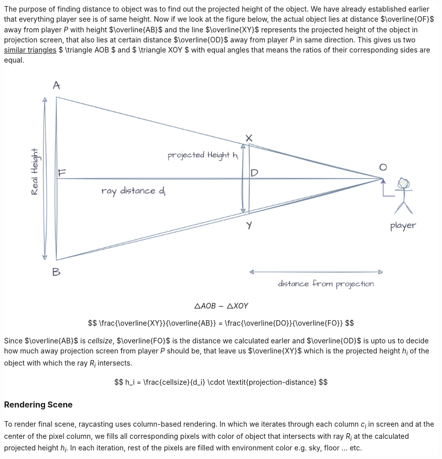 The purpose of finding distance to object was to find out the projected height of the object. We have already
established earlier that everything player see is of same height. Now if we look at the figure below,
the actual object lies at distance $\overline{OF}$ away from player $P$ with height $\overline{AB}$ and the line $\overline{XY}$ 
represents the projected height of the object in projection screen, that also lies at certain distance $\overline{OD}$ 
away from player $P$ in same direction. This gives us two [similar triangles](https://byjus.com/maths/similar-triangles/) $ \triangle AOB $ and $ \triangle XOY $ with 
equal angles that means the ratios of their corresponding sides are equal.

<center><img src="/assets/images/raycasting/triangles.svg" width="90%" height="90%" ></center>

$$ \triangle AOB \sim \triangle XOY$$

$$ \frac{\overline{XY}}{\overline{AB}} = \frac{\overline{DO}}{\overline{FO}} $$

Since $\overline{AB}$ is $\textit{cellsize}$, $\overline{FO}$ is the distance we calculated earler and $\overline{OD}$ is 
upto us to decide how much away projection screen from player $P$ should be, that leave us $\overline{XY}$ which is 
the projected height $h_i$ of the object with which the ray $R_i$ intersects. 

$$ h_i = \frac{cellsize}{d_i} \cdot \textit{projection-distance} $$

### Rendering Scene

To render final scene, raycasting uses column-based rendering. In which we iterates through each column $c_i$ in screen 
and at the center of the pixel column, we fills all corresponding pixels with color of object that intersects with ray $R_i$ 
at the calculated projected height $h_i$. In each iteration, rest of the pixels are filled with environment color
e.g. sky, floor ... etc.
